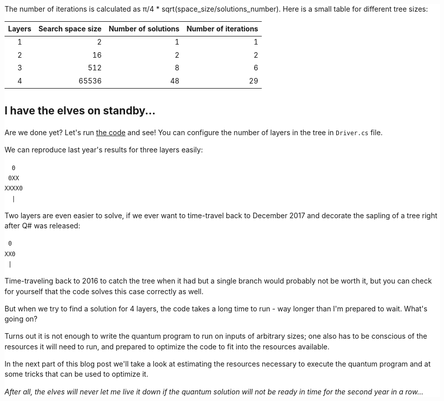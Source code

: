 The number of iterations is calculated as  π/4 * sqrt(space_size/solutions_number).
Here is a small table for different tree sizes:

| Layers | Search space size | Number of solutions | Number of iterations |
|:---:| ---:| ---:| ---:|
|  1  |    2|  1  |  1  |
|  2  |   16|  2  |  2  |
|  3  |  512|  8  |  6  |
|  4  |65536|  48 | 29  |


## I have the elves on standby...

Are we done yet? Let's run [the code](https://github.com/tcNickolas/MiscQSharp/tree/master/DecoratingTheTree2019) and see! 
You can configure the number of layers in the tree in `Driver.cs` file.

We can reproduce last year's results for three layers easily:

      0
     0XX
    XXXX0
      |

Two layers are even easier to solve, if we ever want to time-travel back to December 2017 and decorate the sapling of a tree right after Q# was released:

	 0
	XX0
	 |

Time-traveling back to 2016 to catch the tree when it had but a single branch would probably not be worth it, but you can check for yourself that the code solves this case correctly as well.

But when we try to find a solution for 4 layers, the code takes a long time to run - way longer than I'm prepared to wait. What's going on?

Turns out it is not enough to write the quantum program to run on inputs of  arbitrary sizes; 
one also has to be conscious of the resources it will need to run, and prepared to optimize the code to fit into the resources available.

In the next part of this blog post we'll take a look at estimating the  resources necessary to execute the quantum program and at some tricks that can be used to optimize it. 

*After all, the elves will never let me live it down if the quantum solution will not be ready in time for the second year in a row...*


